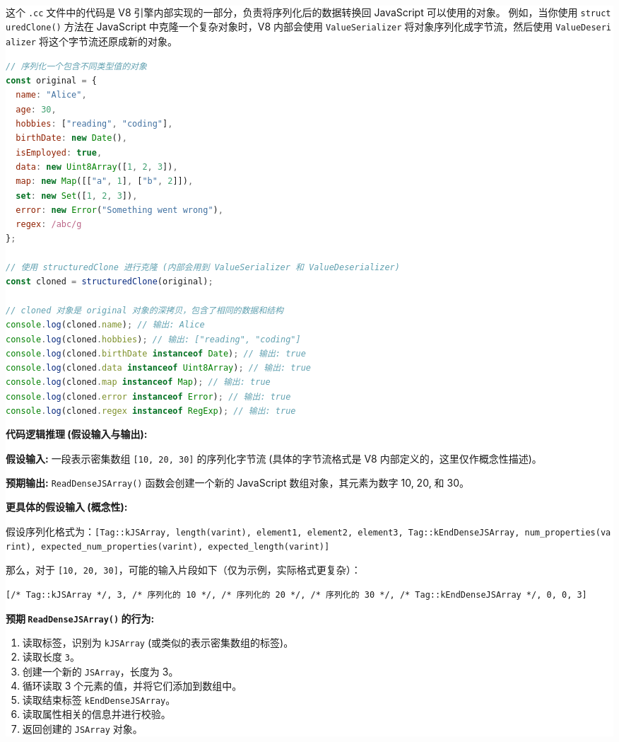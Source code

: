这个 `.cc` 文件中的代码是 V8 引擎内部实现的一部分，负责将序列化后的数据转换回 JavaScript 可以使用的对象。  例如，当你使用 `structuredClone()` 方法在 JavaScript 中克隆一个复杂对象时，V8 内部会使用 `ValueSerializer` 将对象序列化成字节流，然后使用 `ValueDeserializer` 将这个字节流还原成新的对象。

```javascript
// 序列化一个包含不同类型值的对象
const original = {
  name: "Alice",
  age: 30,
  hobbies: ["reading", "coding"],
  birthDate: new Date(),
  isEmployed: true,
  data: new Uint8Array([1, 2, 3]),
  map: new Map([["a", 1], ["b", 2]]),
  set: new Set([1, 2, 3]),
  error: new Error("Something went wrong"),
  regex: /abc/g
};

// 使用 structuredClone 进行克隆 (内部会用到 ValueSerializer 和 ValueDeserializer)
const cloned = structuredClone(original);

// cloned 对象是 original 对象的深拷贝，包含了相同的数据和结构
console.log(cloned.name); // 输出: Alice
console.log(cloned.hobbies); // 输出: ["reading", "coding"]
console.log(cloned.birthDate instanceof Date); // 输出: true
console.log(cloned.data instanceof Uint8Array); // 输出: true
console.log(cloned.map instanceof Map); // 输出: true
console.log(cloned.error instanceof Error); // 输出: true
console.log(cloned.regex instanceof RegExp); // 输出: true
```

**代码逻辑推理 (假设输入与输出):**

**假设输入:**  一段表示密集数组 `[10, 20, 30]` 的序列化字节流 (具体的字节流格式是 V8 内部定义的，这里仅作概念性描述)。

**预期输出:**  `ReadDenseJSArray()` 函数会创建一个新的 JavaScript 数组对象，其元素为数字 10, 20, 和 30。

**更具体的假设输入 (概念性):**

假设序列化格式为：`[Tag::kJSArray, length(varint), element1, element2, element3, Tag::kEndDenseJSArray, num_properties(varint), expected_num_properties(varint), expected_length(varint)]`

那么，对于 `[10, 20, 30]`，可能的输入片段如下（仅为示例，实际格式更复杂）：

```
[/* Tag::kJSArray */, 3, /* 序列化的 10 */, /* 序列化的 20 */, /* 序列化的 30 */, /* Tag::kEndDenseJSArray */, 0, 0, 3]
```

**预期 `ReadDenseJSArray()` 的行为:**

1. 读取标签，识别为 `kJSArray` (或类似的表示密集数组的标签)。
2. 读取长度 `3`。
3. 创建一个新的 `JSArray`，长度为 3。
4. 循环读取 3 个元素的值，并将它们添加到数组中。
5. 读取结束标签 `kEndDenseJSArray`。
6. 读取属性相关的信息并进行校验。
7. 返回创建的 `JSArray` 对象。
